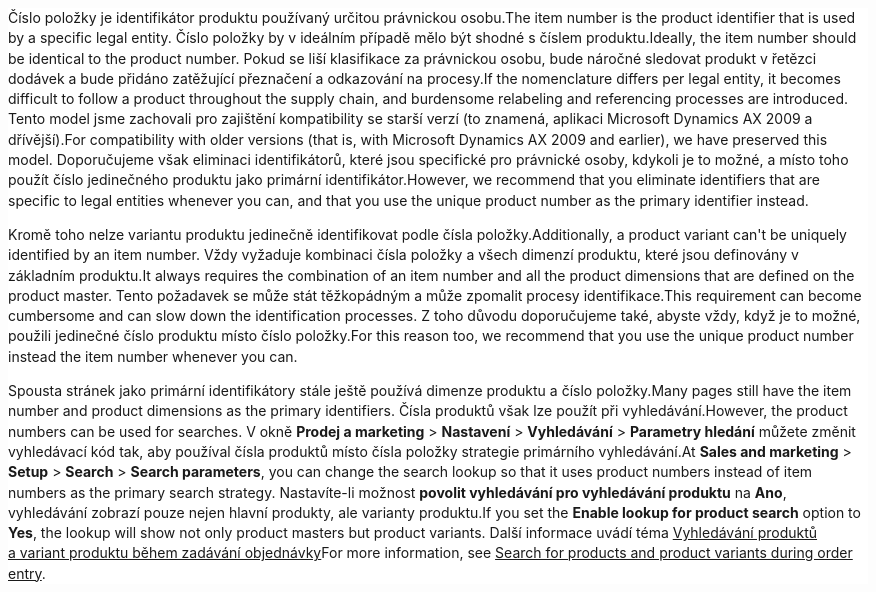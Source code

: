 <span data-ttu-id="3102f-123">Číslo položky je identifikátor produktu používaný určitou právnickou osobu.</span><span class="sxs-lookup"><span data-stu-id="3102f-123">The item number is the product identifier that is used by a specific legal entity.</span></span> <span data-ttu-id="3102f-124">Číslo položky by v ideálním případě mělo být shodné s číslem produktu.</span><span class="sxs-lookup"><span data-stu-id="3102f-124">Ideally, the item number should be identical to the product number.</span></span> <span data-ttu-id="3102f-125">Pokud se liší klasifikace za právnickou osobu, bude náročné sledovat produkt v řetězci dodávek a bude přidáno zatěžující přeznačení a odkazování na procesy.</span><span class="sxs-lookup"><span data-stu-id="3102f-125">If the nomenclature differs per legal entity, it becomes difficult to follow a product throughout the supply chain, and burdensome relabeling and referencing processes are introduced.</span></span> <span data-ttu-id="3102f-126">Tento model jsme zachovali pro zajištění kompatibility se starší verzí (to znamená, aplikaci Microsoft Dynamics AX 2009 a dřívější).</span><span class="sxs-lookup"><span data-stu-id="3102f-126">For compatibility with older versions (that is, with Microsoft Dynamics AX 2009 and earlier), we have preserved this model.</span></span> <span data-ttu-id="3102f-127">Doporučujeme však eliminaci identifikátorů, které jsou specifické pro právnické osoby, kdykoli je to možné, a místo toho použít číslo jedinečného produktu jako primární identifikátor.</span><span class="sxs-lookup"><span data-stu-id="3102f-127">However, we recommend that you eliminate identifiers that are specific to legal entities whenever you can, and that you use the unique product number as the primary identifier instead.</span></span>

<span data-ttu-id="3102f-128">Kromě toho nelze variantu produktu jedinečně identifikovat podle čísla položky.</span><span class="sxs-lookup"><span data-stu-id="3102f-128">Additionally, a product variant can't be uniquely identified by an item number.</span></span> <span data-ttu-id="3102f-129">Vždy vyžaduje kombinaci čísla položky a všech dimenzí produktu, které jsou definovány v základním produktu.</span><span class="sxs-lookup"><span data-stu-id="3102f-129">It always requires the combination of an item number and all the product dimensions that are defined on the product master.</span></span> <span data-ttu-id="3102f-130">Tento požadavek se může stát těžkopádným a může zpomalit procesy identifikace.</span><span class="sxs-lookup"><span data-stu-id="3102f-130">This requirement can become cumbersome and can slow down the identification processes.</span></span> <span data-ttu-id="3102f-131">Z toho důvodu doporučujeme také, abyste vždy, když je to možné, použili jedinečné číslo produktu místo číslo položky.</span><span class="sxs-lookup"><span data-stu-id="3102f-131">For this reason too, we recommend that you use the unique product number instead the item number whenever you can.</span></span>

<span data-ttu-id="3102f-132">Spousta stránek jako primární identifikátory stále ještě používá dimenze produktu a číslo položky.</span><span class="sxs-lookup"><span data-stu-id="3102f-132">Many pages still have the item number and product dimensions as the primary identifiers.</span></span> <span data-ttu-id="3102f-133">Čísla produktů však lze použít při vyhledávání.</span><span class="sxs-lookup"><span data-stu-id="3102f-133">However, the product numbers can be used for searches.</span></span> <span data-ttu-id="3102f-134">V okně **Prodej a marketing** &gt; **Nastavení** &gt; **Vyhledávání** &gt; **Parametry hledání** můžete změnit vyhledávací kód tak, aby používal čísla produktů místo čísla položky strategie primárního vyhledávání.</span><span class="sxs-lookup"><span data-stu-id="3102f-134">At **Sales and marketing** &gt; **Setup** &gt; **Search** &gt; **Search parameters**, you can change the search lookup so that it uses product numbers instead of item numbers as the primary search strategy.</span></span> <span data-ttu-id="3102f-135">Nastavíte-li možnost **povolit vyhledávání pro vyhledávání produktu** na **Ano**, vyhledávání zobrazí pouze nejen hlavní produkty, ale varianty produktu.</span><span class="sxs-lookup"><span data-stu-id="3102f-135">If you set the **Enable lookup for product search** option to **Yes**, the lookup will show not only product masters but product variants.</span></span> <span data-ttu-id="3102f-136">Další informace uvádí téma [Vyhledávání produktů a variant produktu během zadávání objednávky](search-products-product-variants.md)</span><span class="sxs-lookup"><span data-stu-id="3102f-136">For more information, see [Search for products and product variants during order entry](search-products-product-variants.md).</span></span>
